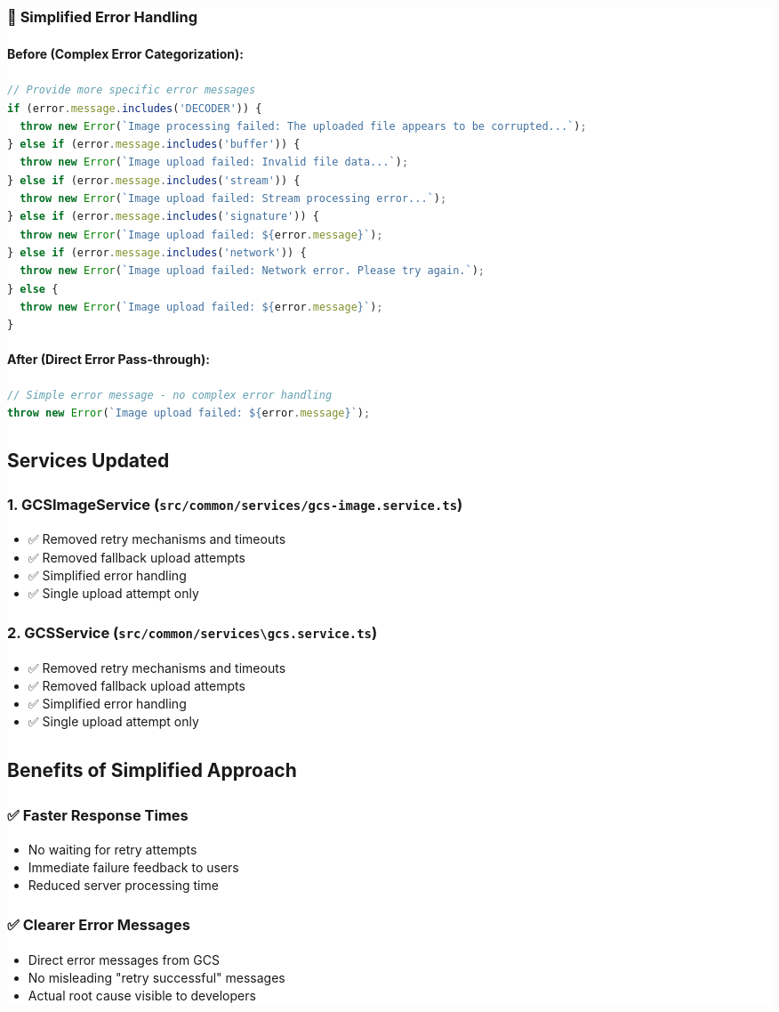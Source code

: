 ### 🎯 **Simplified Error Handling**

#### Before (Complex Error Categorization):
```typescript
// Provide more specific error messages
if (error.message.includes('DECODER')) {
  throw new Error(`Image processing failed: The uploaded file appears to be corrupted...`);
} else if (error.message.includes('buffer')) {
  throw new Error(`Image upload failed: Invalid file data...`);
} else if (error.message.includes('stream')) {
  throw new Error(`Image upload failed: Stream processing error...`);
} else if (error.message.includes('signature')) {
  throw new Error(`Image upload failed: ${error.message}`);
} else if (error.message.includes('network')) {
  throw new Error(`Image upload failed: Network error. Please try again.`);
} else {
  throw new Error(`Image upload failed: ${error.message}`);
}
```

#### After (Direct Error Pass-through):
```typescript
// Simple error message - no complex error handling
throw new Error(`Image upload failed: ${error.message}`);
```

## Services Updated

### 1. GCSImageService (`src/common/services/gcs-image.service.ts`)
- ✅ Removed retry mechanisms and timeouts
- ✅ Removed fallback upload attempts
- ✅ Simplified error handling
- ✅ Single upload attempt only

### 2. GCSService (`src/common/services\gcs.service.ts`)  
- ✅ Removed retry mechanisms and timeouts
- ✅ Removed fallback upload attempts
- ✅ Simplified error handling
- ✅ Single upload attempt only

## Benefits of Simplified Approach

### ✅ **Faster Response Times**
- No waiting for retry attempts
- Immediate failure feedback to users
- Reduced server processing time

### ✅ **Clearer Error Messages**
- Direct error messages from GCS
- No misleading "retry successful" messages
- Actual root cause visible to developers
